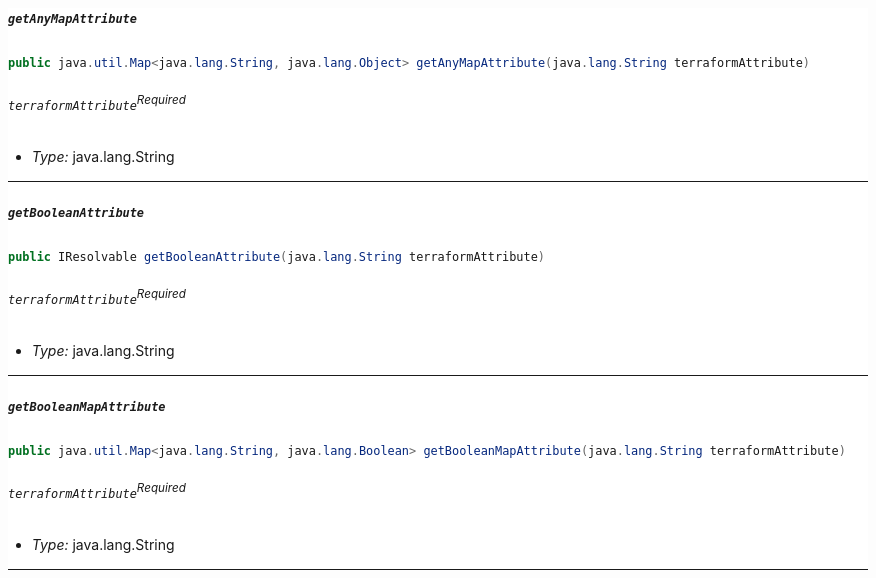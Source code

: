 ##### `getAnyMapAttribute` <a name="getAnyMapAttribute" id="@cdktf/provider-cloudflare.dataCloudflareTurnstileWidget.DataCloudflareTurnstileWidgetFilterOutputReference.getAnyMapAttribute"></a>

```java
public java.util.Map<java.lang.String, java.lang.Object> getAnyMapAttribute(java.lang.String terraformAttribute)
```

###### `terraformAttribute`<sup>Required</sup> <a name="terraformAttribute" id="@cdktf/provider-cloudflare.dataCloudflareTurnstileWidget.DataCloudflareTurnstileWidgetFilterOutputReference.getAnyMapAttribute.parameter.terraformAttribute"></a>

- *Type:* java.lang.String

---

##### `getBooleanAttribute` <a name="getBooleanAttribute" id="@cdktf/provider-cloudflare.dataCloudflareTurnstileWidget.DataCloudflareTurnstileWidgetFilterOutputReference.getBooleanAttribute"></a>

```java
public IResolvable getBooleanAttribute(java.lang.String terraformAttribute)
```

###### `terraformAttribute`<sup>Required</sup> <a name="terraformAttribute" id="@cdktf/provider-cloudflare.dataCloudflareTurnstileWidget.DataCloudflareTurnstileWidgetFilterOutputReference.getBooleanAttribute.parameter.terraformAttribute"></a>

- *Type:* java.lang.String

---

##### `getBooleanMapAttribute` <a name="getBooleanMapAttribute" id="@cdktf/provider-cloudflare.dataCloudflareTurnstileWidget.DataCloudflareTurnstileWidgetFilterOutputReference.getBooleanMapAttribute"></a>

```java
public java.util.Map<java.lang.String, java.lang.Boolean> getBooleanMapAttribute(java.lang.String terraformAttribute)
```

###### `terraformAttribute`<sup>Required</sup> <a name="terraformAttribute" id="@cdktf/provider-cloudflare.dataCloudflareTurnstileWidget.DataCloudflareTurnstileWidgetFilterOutputReference.getBooleanMapAttribute.parameter.terraformAttribute"></a>

- *Type:* java.lang.String

---